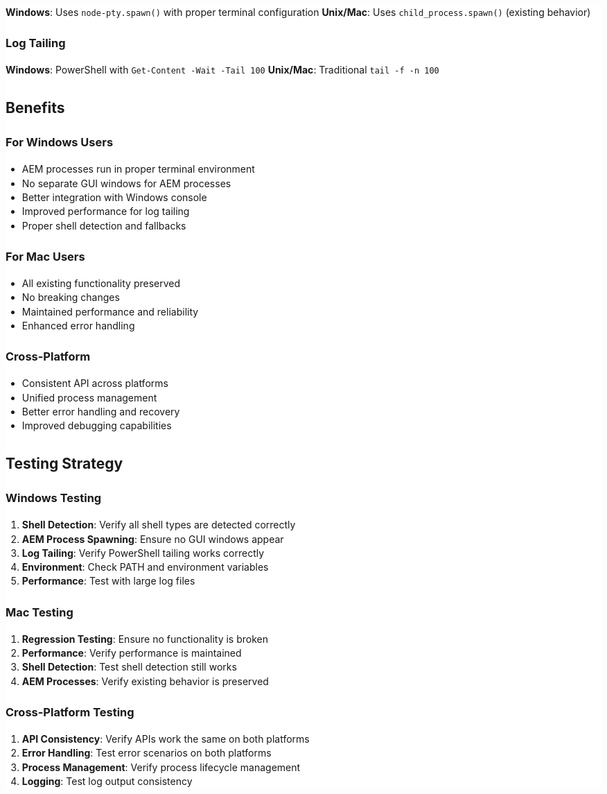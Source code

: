**Windows**: Uses `node-pty.spawn()` with proper terminal configuration
**Unix/Mac**: Uses `child_process.spawn()` (existing behavior)

### Log Tailing

**Windows**: PowerShell with `Get-Content -Wait -Tail 100`
**Unix/Mac**: Traditional `tail -f -n 100`

## Benefits

### For Windows Users
- AEM processes run in proper terminal environment
- No separate GUI windows for AEM processes
- Better integration with Windows console
- Improved performance for log tailing
- Proper shell detection and fallbacks

### For Mac Users
- All existing functionality preserved
- No breaking changes
- Maintained performance and reliability
- Enhanced error handling

### Cross-Platform
- Consistent API across platforms
- Unified process management
- Better error handling and recovery
- Improved debugging capabilities

## Testing Strategy

### Windows Testing
1. **Shell Detection**: Verify all shell types are detected correctly
2. **AEM Process Spawning**: Ensure no GUI windows appear
3. **Log Tailing**: Verify PowerShell tailing works correctly
4. **Environment**: Check PATH and environment variables
5. **Performance**: Test with large log files

### Mac Testing
1. **Regression Testing**: Ensure no functionality is broken
2. **Performance**: Verify performance is maintained
3. **Shell Detection**: Test shell detection still works
4. **AEM Processes**: Verify existing behavior is preserved

### Cross-Platform Testing
1. **API Consistency**: Verify APIs work the same on both platforms
2. **Error Handling**: Test error scenarios on both platforms
3. **Process Management**: Verify process lifecycle management
4. **Logging**: Test log output consistency
